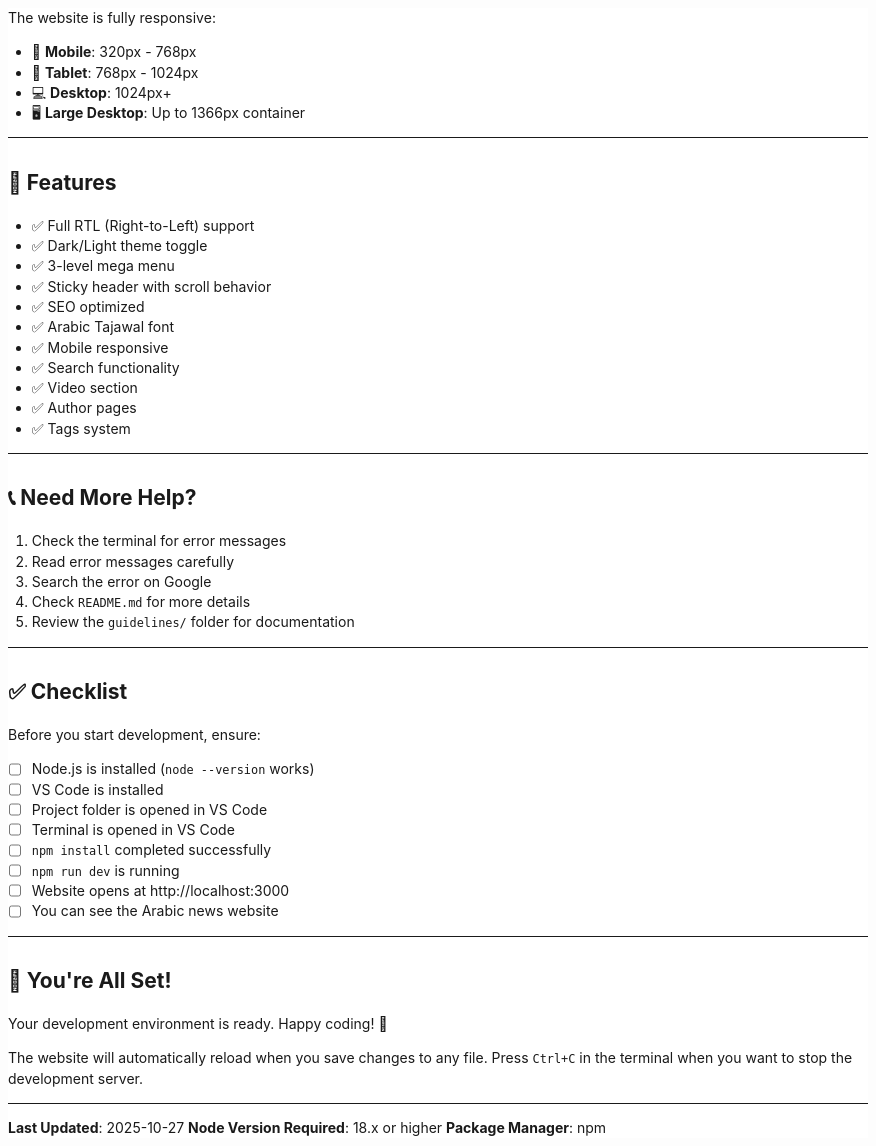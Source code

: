 The website is fully responsive:
- 📱 **Mobile**: 320px - 768px
- 📱 **Tablet**: 768px - 1024px
- 💻 **Desktop**: 1024px+
- 🖥️ **Large Desktop**: Up to 1366px container

---

## 🎨 Features

- ✅ Full RTL (Right-to-Left) support
- ✅ Dark/Light theme toggle
- ✅ 3-level mega menu
- ✅ Sticky header with scroll behavior
- ✅ SEO optimized
- ✅ Arabic Tajawal font
- ✅ Mobile responsive
- ✅ Search functionality
- ✅ Video section
- ✅ Author pages
- ✅ Tags system

---

## 📞 Need More Help?

1. Check the terminal for error messages
2. Read error messages carefully
3. Search the error on Google
4. Check `README.md` for more details
5. Review the `guidelines/` folder for documentation

---

## ✅ Checklist

Before you start development, ensure:
- [ ] Node.js is installed (`node --version` works)
- [ ] VS Code is installed
- [ ] Project folder is opened in VS Code
- [ ] Terminal is opened in VS Code
- [ ] `npm install` completed successfully
- [ ] `npm run dev` is running
- [ ] Website opens at http://localhost:3000
- [ ] You can see the Arabic news website

---

## 🎉 You're All Set!

Your development environment is ready. Happy coding! 🚀

The website will automatically reload when you save changes to any file.
Press `Ctrl+C` in the terminal when you want to stop the development server.

---

**Last Updated**: 2025-10-27
**Node Version Required**: 18.x or higher
**Package Manager**: npm
